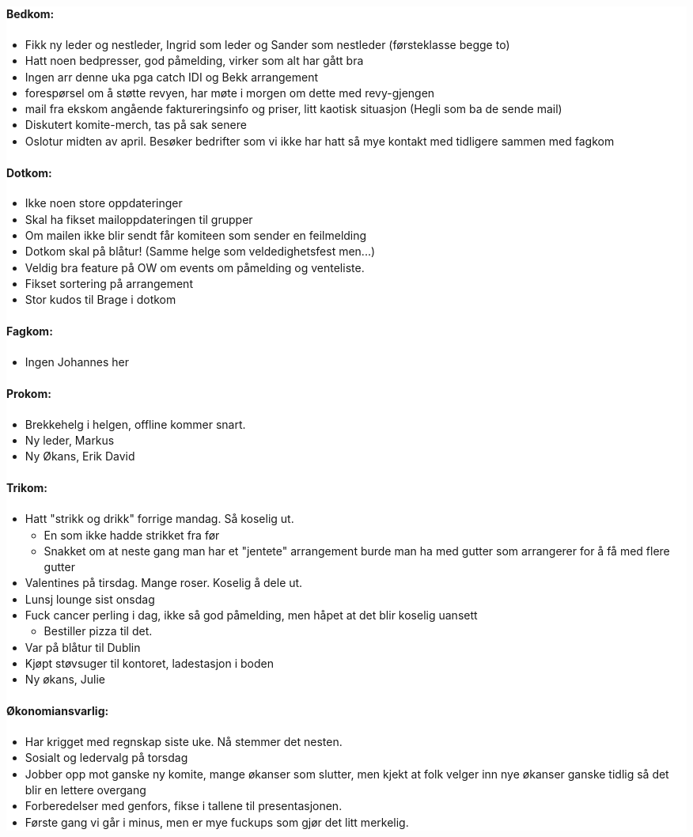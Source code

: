 

#### Bedkom:  
- Fikk ny leder og nestleder, Ingrid som leder og Sander som nestleder (førsteklasse begge to)
- Hatt noen bedpresser, god påmelding, virker som alt har gått bra
- Ingen arr denne uka pga catch IDI og Bekk arrangement
- forespørsel om å støtte revyen, har møte i morgen om dette med revy-gjengen
- mail fra ekskom angående faktureringsinfo og priser, litt kaotisk situasjon (Hegli som ba de sende mail)
- Diskutert komite-merch, tas på sak senere
- Oslotur midten av april. Besøker bedrifter som vi ikke har hatt så mye kontakt med tidligere sammen med fagkom

#### Dotkom:

- Ikke noen store oppdateringer
- Skal ha fikset mailoppdateringen til grupper
- Om mailen ikke blir sendt får komiteen som sender en feilmelding
- Dotkom skal på blåtur! (Samme helge som veldedighetsfest men...)
- Veldig bra feature på OW om events om påmelding og venteliste.
- Fikset sortering på arrangement
- Stor kudos til Brage i dotkom

#### Fagkom:  

- Ingen Johannes her

#### Prokom:  

- Brekkehelg i helgen, offline kommer snart. 
- Ny leder, Markus
- Ny Økans, Erik David

#### Trikom:  
- Hatt "strikk og drikk" forrige mandag. Så koselig ut.
    - En som ikke hadde strikket fra før
    - Snakket om at neste gang man har et "jentete" arrangement burde man ha med gutter som arrangerer for å få med flere gutter
- Valentines på tirsdag. Mange roser. Koselig å dele ut.
- Lunsj lounge sist onsdag
- Fuck cancer perling i dag, ikke så god påmelding, men håpet at det blir koselig uansett
    - Bestiller pizza til det. 
- Var på blåtur til Dublin
- Kjøpt støvsuger til kontoret, ladestasjon i boden
- Ny økans, Julie

#### Økonomiansvarlig:
- Har krigget med regnskap siste uke. Nå stemmer det nesten.
- Sosialt og ledervalg på torsdag
- Jobber opp mot ganske ny komite, mange økanser som slutter, men kjekt at folk velger inn nye økanser ganske tidlig så det blir en lettere overgang
- Forberedelser med genfors, fikse i tallene til presentasjonen. 
- Første gang vi går i minus, men er mye fuckups som gjør det litt merkelig. 
